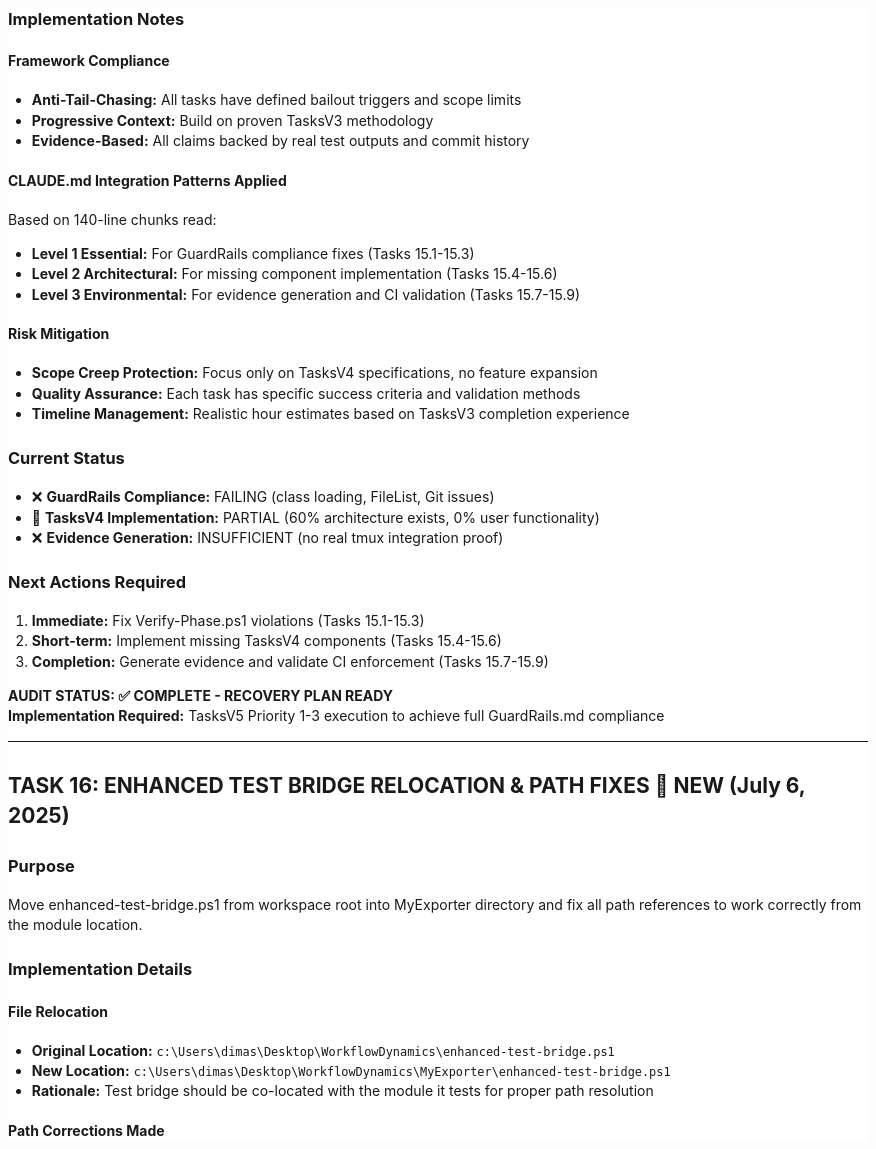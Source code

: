 ### **Implementation Notes**

#### **Framework Compliance**
- **Anti-Tail-Chasing:** All tasks have defined bailout triggers and scope limits
- **Progressive Context:** Build on proven TasksV3 methodology
- **Evidence-Based:** All claims backed by real test outputs and commit history

#### **CLAUDE.md Integration Patterns Applied**
Based on 140-line chunks read:
- **Level 1 Essential:** For GuardRails compliance fixes (Tasks 15.1-15.3)
- **Level 2 Architectural:** For missing component implementation (Tasks 15.4-15.6)  
- **Level 3 Environmental:** For evidence generation and CI validation (Tasks 15.7-15.9)

#### **Risk Mitigation**
- **Scope Creep Protection:** Focus only on TasksV4 specifications, no feature expansion
- **Quality Assurance:** Each task has specific success criteria and validation methods
- **Timeline Management:** Realistic hour estimates based on TasksV3 completion experience

### **Current Status**
- ❌ **GuardRails Compliance:** FAILING (class loading, FileList, Git issues)
- 🔄 **TasksV4 Implementation:** PARTIAL (60% architecture exists, 0% user functionality)
- ❌ **Evidence Generation:** INSUFFICIENT (no real tmux integration proof)

### **Next Actions Required**
1. **Immediate:** Fix Verify-Phase.ps1 violations (Tasks 15.1-15.3)
2. **Short-term:** Implement missing TasksV4 components (Tasks 15.4-15.6)
3. **Completion:** Generate evidence and validate CI enforcement (Tasks 15.7-15.9)

**AUDIT STATUS: ✅ COMPLETE - RECOVERY PLAN READY**  
**Implementation Required:** TasksV5 Priority 1-3 execution to achieve full GuardRails.md compliance

---

## **TASK 16: ENHANCED TEST BRIDGE RELOCATION & PATH FIXES** 🔧 NEW (July 6, 2025)

### Purpose
Move enhanced-test-bridge.ps1 from workspace root into MyExporter directory and fix all path references to work correctly from the module location.

### **Implementation Details**

#### **File Relocation**
- **Original Location:** `c:\Users\dimas\Desktop\WorkflowDynamics\enhanced-test-bridge.ps1`
- **New Location:** `c:\Users\dimas\Desktop\WorkflowDynamics\MyExporter\enhanced-test-bridge.ps1`
- **Rationale:** Test bridge should be co-located with the module it tests for proper path resolution

#### **Path Corrections Made**
